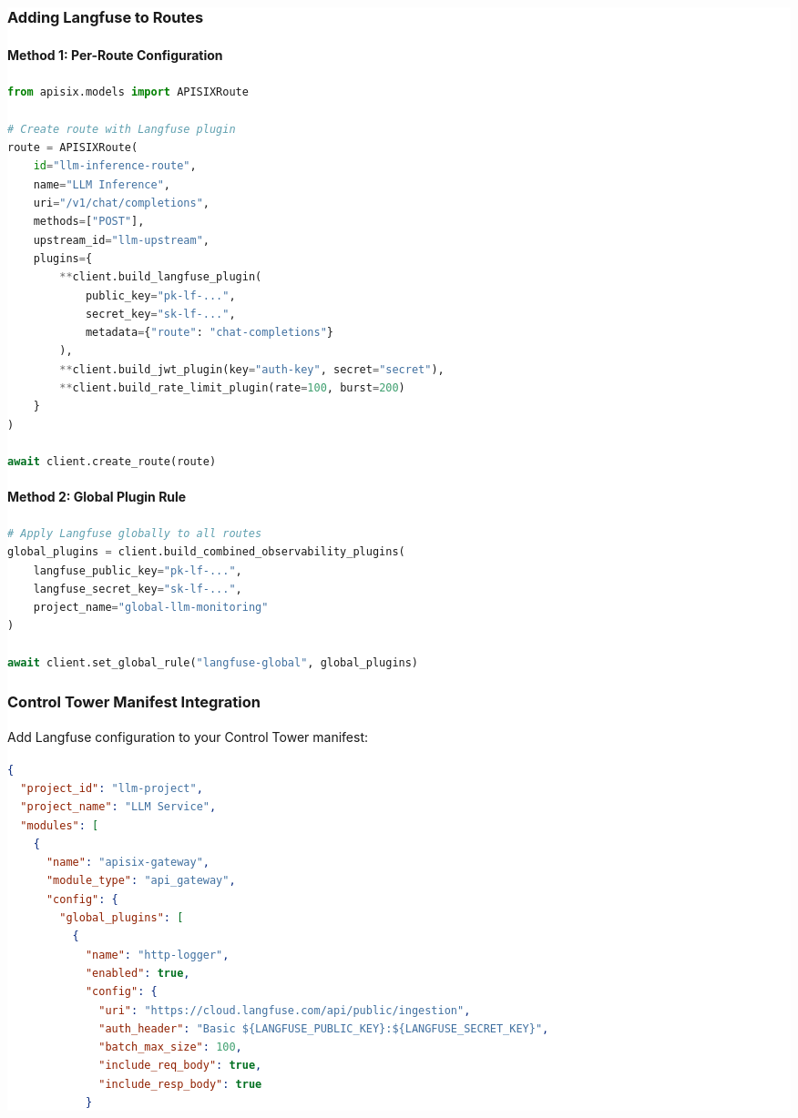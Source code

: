 ### Adding Langfuse to Routes

#### Method 1: Per-Route Configuration

```python
from apisix.models import APISIXRoute

# Create route with Langfuse plugin
route = APISIXRoute(
    id="llm-inference-route",
    name="LLM Inference",
    uri="/v1/chat/completions",
    methods=["POST"],
    upstream_id="llm-upstream",
    plugins={
        **client.build_langfuse_plugin(
            public_key="pk-lf-...",
            secret_key="sk-lf-...",
            metadata={"route": "chat-completions"}
        ),
        **client.build_jwt_plugin(key="auth-key", secret="secret"),
        **client.build_rate_limit_plugin(rate=100, burst=200)
    }
)

await client.create_route(route)
```

#### Method 2: Global Plugin Rule

```python
# Apply Langfuse globally to all routes
global_plugins = client.build_combined_observability_plugins(
    langfuse_public_key="pk-lf-...",
    langfuse_secret_key="sk-lf-...",
    project_name="global-llm-monitoring"
)

await client.set_global_rule("langfuse-global", global_plugins)
```

### Control Tower Manifest Integration

Add Langfuse configuration to your Control Tower manifest:

```json
{
  "project_id": "llm-project",
  "project_name": "LLM Service",
  "modules": [
    {
      "name": "apisix-gateway",
      "module_type": "api_gateway",
      "config": {
        "global_plugins": [
          {
            "name": "http-logger",
            "enabled": true,
            "config": {
              "uri": "https://cloud.langfuse.com/api/public/ingestion",
              "auth_header": "Basic ${LANGFUSE_PUBLIC_KEY}:${LANGFUSE_SECRET_KEY}",
              "batch_max_size": 100,
              "include_req_body": true,
              "include_resp_body": true
            }
```
